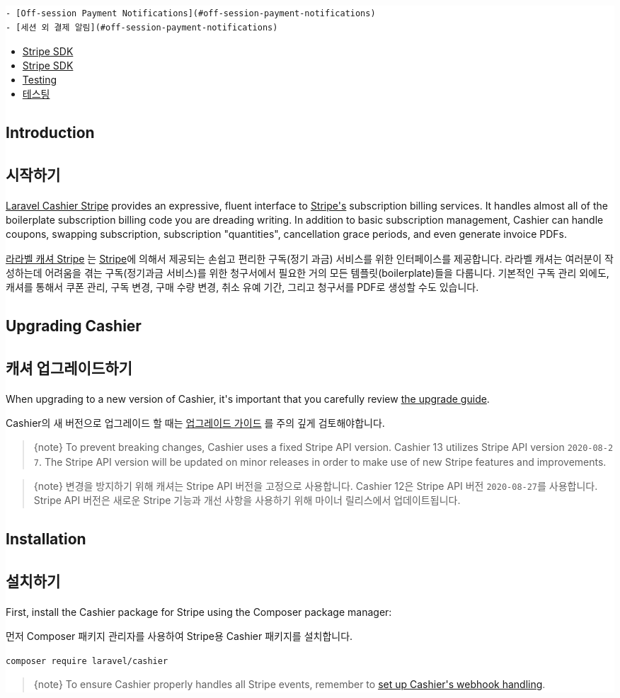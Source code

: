     - [Off-session Payment Notifications](#off-session-payment-notifications)
    - [세션 외 결제 알림](#off-session-payment-notifications)
- [Stripe SDK](#stripe-sdk)
- [Stripe SDK](#stripe-sdk)
- [Testing](#testing)
- [테스팅](#testing)

<a name="introduction"></a>
## Introduction
## 시작하기

[Laravel Cashier Stripe](https://github.com/laravel/cashier-stripe) provides an expressive, fluent interface to [Stripe's](https://stripe.com) subscription billing services. It handles almost all of the boilerplate subscription billing code you are dreading writing. In addition to basic subscription management, Cashier can handle coupons, swapping subscription, subscription "quantities", cancellation grace periods, and even generate invoice PDFs.

[라라벨 캐셔 Stripe](https://github.com/laravel/cashier-stripe) 는 [Stripe](https://stripe.com)에 의해서 제공되는 손쉽고 편리한 구독(정기 과금) 서비스를 위한 인터페이스를 제공합니다. 라라벨 캐셔는 여러분이 작성하는데 어려움을 겪는 구독(정기과금 서비스)를 위한 청구서에서 필요한 거의 모든 템플릿(boilerplate)들을 다룹니다. 기본적인 구독 관리 외에도, 캐셔를 통해서 쿠폰 관리, 구독 변경, 구매 수량 변경, 취소 유예 기간, 그리고 청구서를 PDF로 생성할 수도 있습니다.

<a name="upgrading-cashier"></a>
## Upgrading Cashier
## 캐셔 업그레이드하기

When upgrading to a new version of Cashier, it's important that you carefully review [the upgrade guide](https://github.com/laravel/cashier-stripe/blob/master/UPGRADE.md).

Cashier의 새 버전으로 업그레이드 할 때는 [업그레이드 가이드](https://github.com/laravel/cashier-stripe/blob/master/UPGRADE.md) 를 주의 깊게 검토해야합니다.

> {note} To prevent breaking changes, Cashier uses a fixed Stripe API version. Cashier 13 utilizes Stripe API version `2020-08-27`. The Stripe API version will be updated on minor releases in order to make use of new Stripe features and improvements.

> {note} 변경을 방지하기 위해 캐셔는 Stripe API 버전을 고정으로 사용합니다. Cashier 12은 Stripe API 버전 `2020-08-27`를 사용합니다. Stripe API 버전은 새로운 Stripe 기능과 개선 사항을 사용하기 위해 마이너 릴리스에서 업데이트됩니다.

<a name="installation"></a>
## Installation
## 설치하기

First, install the Cashier package for Stripe using the Composer package manager:

먼저 Composer 패키지 관리자를 사용하여 Stripe용 Cashier 패키지를 설치합니다.

    composer require laravel/cashier

> {note} To ensure Cashier properly handles all Stripe events, remember to [set up Cashier's webhook handling](#handling-stripe-webhooks).
